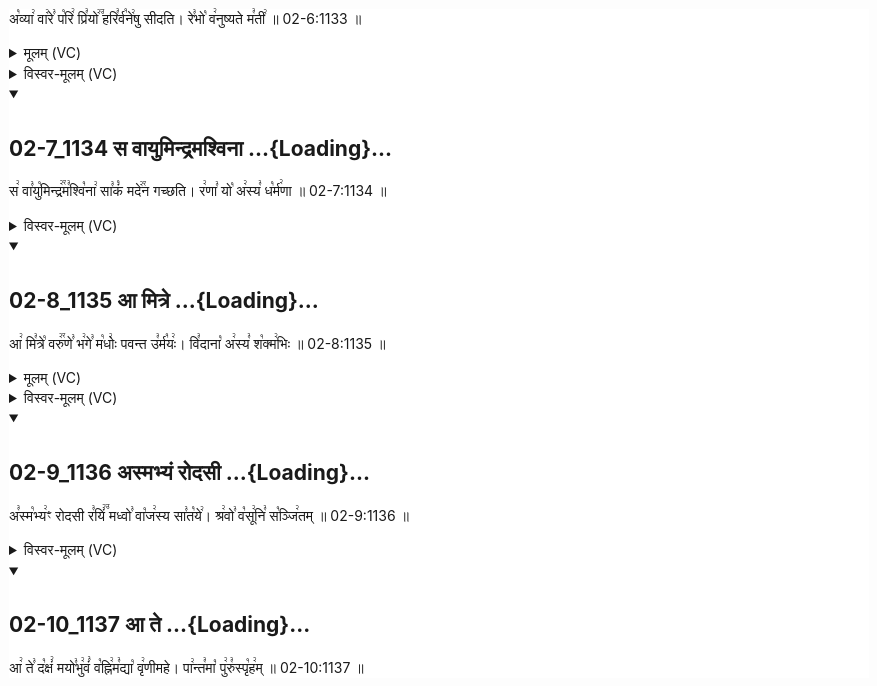 अ꣡व्या꣢ वा꣢रे꣣ प꣡रि꣢ प्रि꣣यो꣢꣫ हरि꣣र्व꣡ने꣢षु सीदति। रे꣣भो꣡ व꣢नुष्यते म꣣ती꣢ ॥ 02-6:1133 ॥

<details><summary>मूलम् (VC)</summary></details>
<details><summary>विस्वर-मूलम् (VC)</summary></details>
</details>
</div>
<div class="js_include" includetitle="true" newlevelforh1="2" unfilled url="/vedAH_sAma/kauthumam/saMhitA/mUlam/4_uttarArchikaH/4/2/02-7_1134_sa_vAyumindramashvinA.md">
<details open><summary><h2>02-7_1134 स वायुमिन्द्रमश्विना ...{Loading}...</h2></summary>

स꣢ वा꣣यु꣡मिन्द्र꣢꣯म꣣श्वि꣡ना꣢ सा꣣कं꣡ मदे꣢꣯न गच्छति। र꣢णा꣣ यो꣡ अ꣢स्य꣣ ध꣡र्म꣢णा ॥ 02-7:1134 ॥

<details><summary>विस्वर-मूलम् (VC)</summary>

स वायुमिन्द्रमश्विना साकं मदेन गच्छति । रणा यो अस्य धर्मणा ॥११३४॥
</details>
</details>
</div>
<div class="js_include" includetitle="true" newlevelforh1="2" unfilled url="/vedAH_sAma/kauthumam/saMhitA/mUlam/4_uttarArchikaH/4/2/02-8_1135_A_mitre.md">
<details open><summary><h2>02-8_1135 आ मित्रे ...{Loading}...</h2></summary>

आ꣢ मि꣣त्रे꣡ वरु꣢꣯णे꣣ भ꣢गे꣣ म꣡धोः꣢ पवन्त उ꣣र्म꣡यः꣢। वि꣣दाना꣡ अ꣢स्य꣣ श꣡क्म꣢भिः ॥ 02-8:1135 ॥

<details><summary>मूलम् (VC)</summary>

आ꣢ मि꣣त्रे꣡ वरु꣢꣯णे꣣ भ꣢गे꣣ म꣡धोः꣢ पवन्त ऊ꣣र्म꣡यः꣢ । वि꣣दाना꣡ अ꣢स्य꣣ श꣡क्म꣢भिः ॥११३५॥
</details>
<details><summary>विस्वर-मूलम् (VC)</summary>

आ मित्रे वरुणे भगे मधोः पवन्त ऊर्मयः । विदाना अस्य शक्मभिः ॥११३५॥
</details>
</details>
</div>
<div class="js_include" includetitle="true" newlevelforh1="2" unfilled url="/vedAH_sAma/kauthumam/saMhitA/mUlam/4_uttarArchikaH/4/2/02-9_1136_asmabhyaM_rodasI.md">
<details open><summary><h2>02-9_1136 अस्मभ्यं रोदसी ...{Loading}...</h2></summary>

अ꣣स्म꣡भ्य꣢ꣳ रोदसी र꣣यिं꣢꣫ मध्वो꣣ वा꣡ज꣢स्य सा꣣त꣡ये꣢। श्र꣢वो꣣ व꣡सू꣢नि꣣ स꣡ञ्जि꣢तम् ॥ 02-9:1136 ॥

<details><summary>विस्वर-मूलम् (VC)</summary>

अस्मभ्यꣳ रोदसी रयिं मध्वो वाजस्य सातये । श्रवो वसूनि सञ्जितम् ॥११३६॥
</details>
</details>
</div>
<div class="js_include" includetitle="true" newlevelforh1="2" unfilled url="/vedAH_sAma/kauthumam/saMhitA/mUlam/4_uttarArchikaH/4/2/02-10_1137_A_te.md">
<details open><summary><h2>02-10_1137 आ ते ...{Loading}...</h2></summary>

आ꣢ ते꣣ द꣡क्षं꣢ मयो꣣भु꣢वं꣣ व꣡ह्नि꣢म꣣द्या꣡ वृ꣢णीमहे। पा꣢न्त꣣मा꣡ पु꣢रु꣣स्पृ꣡ह꣢म् ॥ 02-10:1137 ॥
